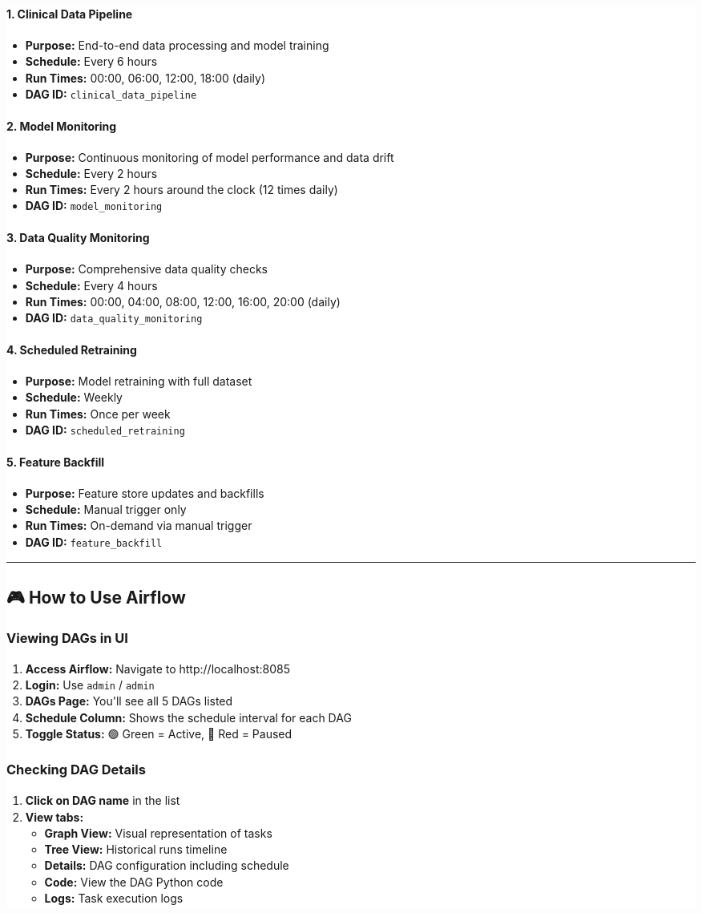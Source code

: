 #### 1. Clinical Data Pipeline
- **Purpose:** End-to-end data processing and model training
- **Schedule:** Every 6 hours
- **Run Times:** 00:00, 06:00, 12:00, 18:00 (daily)
- **DAG ID:** `clinical_data_pipeline`

#### 2. Model Monitoring
- **Purpose:** Continuous monitoring of model performance and data drift
- **Schedule:** Every 2 hours
- **Run Times:** Every 2 hours around the clock (12 times daily)
- **DAG ID:** `model_monitoring`

#### 3. Data Quality Monitoring
- **Purpose:** Comprehensive data quality checks
- **Schedule:** Every 4 hours
- **Run Times:** 00:00, 04:00, 08:00, 12:00, 16:00, 20:00 (daily)
- **DAG ID:** `data_quality_monitoring`

#### 4. Scheduled Retraining
- **Purpose:** Model retraining with full dataset
- **Schedule:** Weekly
- **Run Times:** Once per week
- **DAG ID:** `scheduled_retraining`

#### 5. Feature Backfill
- **Purpose:** Feature store updates and backfills
- **Schedule:** Manual trigger only
- **Run Times:** On-demand via manual trigger
- **DAG ID:** `feature_backfill`

---

## 🎮 How to Use Airflow

### Viewing DAGs in UI

1. **Access Airflow:** Navigate to http://localhost:8085
2. **Login:** Use `admin` / `admin`
3. **DAGs Page:** You'll see all 5 DAGs listed
4. **Schedule Column:** Shows the schedule interval for each DAG
5. **Toggle Status:** 🟢 Green = Active, 🔴 Red = Paused

### Checking DAG Details

1. **Click on DAG name** in the list
2. **View tabs:**
   - **Graph View:** Visual representation of tasks
   - **Tree View:** Historical runs timeline
   - **Details:** DAG configuration including schedule
   - **Code:** View the DAG Python code
   - **Logs:** Task execution logs
